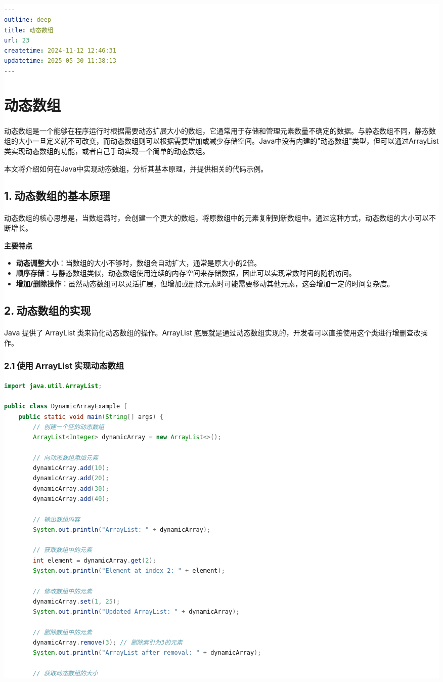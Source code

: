 ```yaml
---
outline: deep
title: 动态数组
url: 23
createtime: 2024-11-12 12:46:31
updatetime: 2025-05-30 11:38:13
---
```


# 动态数组


动态数组是一个能够在程序运行时根据需要动态扩展大小的数组，它通常用于存储和管理元素数量不确定的数据。与静态数组不同，静态数组的大小一旦定义就不可改变，而动态数组则可以根据需要增加或减少存储空间。Java中没有内建的"动态数组"类型，但可以通过ArrayList类实现动态数组的功能，或者自己手动实现一个简单的动态数组。

本文将介绍如何在Java中实现动态数组，分析其基本原理，并提供相关的代码示例。

## 1. 动态数组的基本原理

动态数组的核心思想是，当数组满时，会创建一个更大的数组，将原数组中的元素复制到新数组中。通过这种方式，动态数组的大小可以不断增长。

**主要特点**
* **动态调整大小**：当数组的大小不够时，数组会自动扩大，通常是原大小的2倍。
* **顺序存储**：与静态数组类似，动态数组使用连续的内存空间来存储数据，因此可以实现常数时间的随机访问。
* **增加/删除操作**：虽然动态数组可以灵活扩展，但增加或删除元素时可能需要移动其他元素，这会增加一定的时间复杂度。


## 2. 动态数组的实现

Java 提供了 ArrayList 类来简化动态数组的操作。ArrayList 底层就是通过动态数组实现的，开发者可以直接使用这个类进行增删查改操作。

### 2.1 使用 ArrayList 实现动态数组

```java
import java.util.ArrayList;

public class DynamicArrayExample {
    public static void main(String[] args) {
        // 创建一个空的动态数组
        ArrayList<Integer> dynamicArray = new ArrayList<>();

        // 向动态数组添加元素
        dynamicArray.add(10);
        dynamicArray.add(20);
        dynamicArray.add(30);
        dynamicArray.add(40);

        // 输出数组内容
        System.out.println("ArrayList: " + dynamicArray);

        // 获取数组中的元素
        int element = dynamicArray.get(2);
        System.out.println("Element at index 2: " + element);

        // 修改数组中的元素
        dynamicArray.set(1, 25);
        System.out.println("Updated ArrayList: " + dynamicArray);

        // 删除数组中的元素
        dynamicArray.remove(3); // 删除索引为3的元素
        System.out.println("ArrayList after removal: " + dynamicArray);

        // 获取动态数组的大小
```